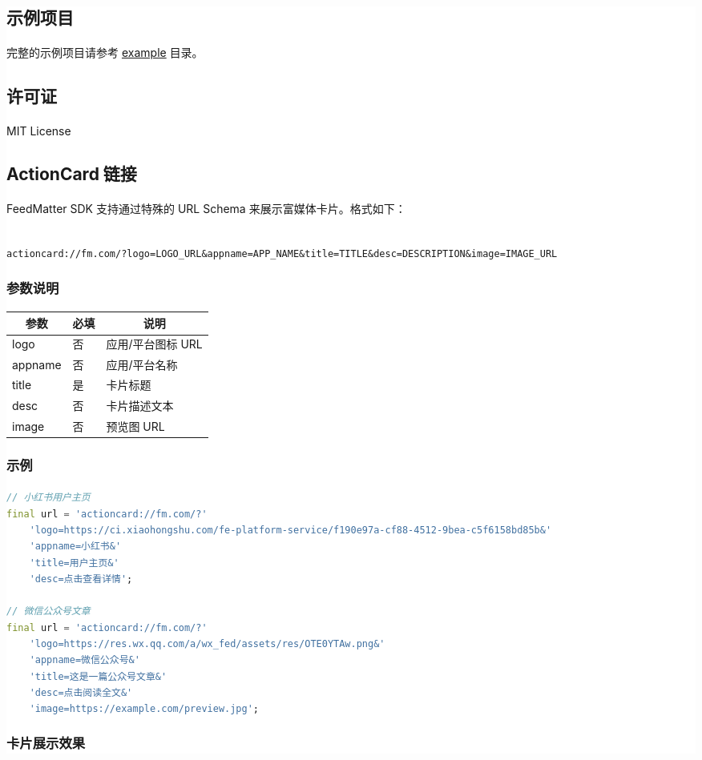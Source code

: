 ## 示例项目

完整的示例项目请参考 [example](example) 目录。

## 许可证

MIT License

## ActionCard 链接

FeedMatter SDK 支持通过特殊的 URL Schema 来展示富媒体卡片。格式如下：

```

actioncard://fm.com/?logo=LOGO_URL&appname=APP_NAME&title=TITLE&desc=DESCRIPTION&image=IMAGE_URL

```

### 参数说明

| 参数    | 必填 | 说明              |
| ------- | ---- | ----------------- |
| logo    | 否   | 应用/平台图标 URL |
| appname | 否   | 应用/平台名称     |
| title   | 是   | 卡片标题          |
| desc    | 否   | 卡片描述文本      |
| image   | 否   | 预览图 URL        |

### 示例

```dart
// 小红书用户主页
final url = 'actioncard://fm.com/?'
    'logo=https://ci.xiaohongshu.com/fe-platform-service/f190e97a-cf88-4512-9bea-c5f6158bd85b&'
    'appname=小红书&'
    'title=用户主页&'
    'desc=点击查看详情';

// 微信公众号文章
final url = 'actioncard://fm.com/?'
    'logo=https://res.wx.qq.com/a/wx_fed/assets/res/OTE0YTAw.png&'
    'appname=微信公众号&'
    'title=这是一篇公众号文章&'
    'desc=点击阅读全文&'
    'image=https://example.com/preview.jpg';
```

### 卡片展示效果
